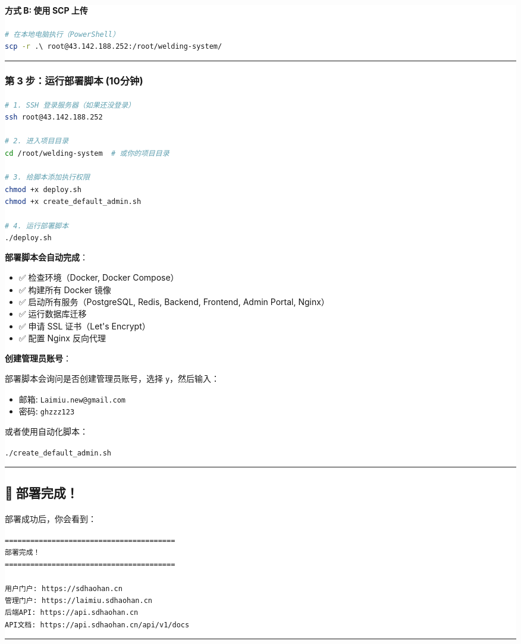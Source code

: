 #### 方式 B: 使用 SCP 上传

```bash
# 在本地电脑执行（PowerShell）
scp -r .\ root@43.142.188.252:/root/welding-system/
```

---

### 第 3 步：运行部署脚本 (10分钟)

```bash
# 1. SSH 登录服务器（如果还没登录）
ssh root@43.142.188.252

# 2. 进入项目目录
cd /root/welding-system  # 或你的项目目录

# 3. 给脚本添加执行权限
chmod +x deploy.sh
chmod +x create_default_admin.sh

# 4. 运行部署脚本
./deploy.sh
```

**部署脚本会自动完成**：
- ✅ 检查环境（Docker, Docker Compose）
- ✅ 构建所有 Docker 镜像
- ✅ 启动所有服务（PostgreSQL, Redis, Backend, Frontend, Admin Portal, Nginx）
- ✅ 运行数据库迁移
- ✅ 申请 SSL 证书（Let's Encrypt）
- ✅ 配置 Nginx 反向代理

**创建管理员账号**：

部署脚本会询问是否创建管理员账号，选择 `y`，然后输入：
- 邮箱: `Laimiu.new@gmail.com`
- 密码: `ghzzz123`

或者使用自动化脚本：
```bash
./create_default_admin.sh
```

---

## 🎉 部署完成！

部署成功后，你会看到：

```
========================================
部署完成！
========================================

用户门户: https://sdhaohan.cn
管理门户: https://laimiu.sdhaohan.cn
后端API: https://api.sdhaohan.cn
API文档: https://api.sdhaohan.cn/api/v1/docs
```

---